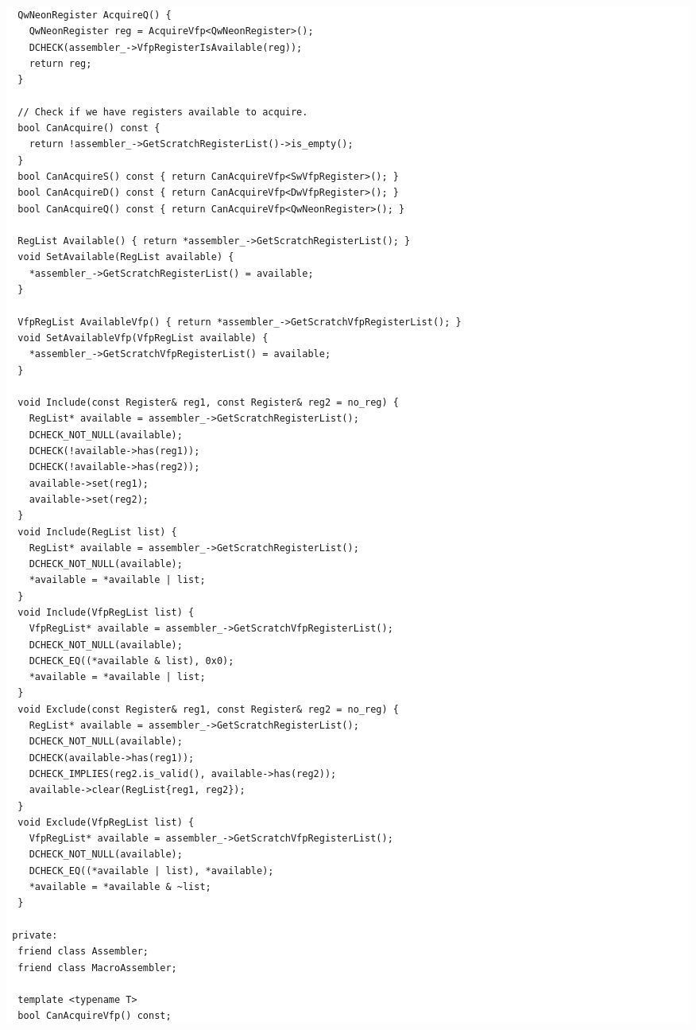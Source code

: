 ```
  QwNeonRegister AcquireQ() {
    QwNeonRegister reg = AcquireVfp<QwNeonRegister>();
    DCHECK(assembler_->VfpRegisterIsAvailable(reg));
    return reg;
  }

  // Check if we have registers available to acquire.
  bool CanAcquire() const {
    return !assembler_->GetScratchRegisterList()->is_empty();
  }
  bool CanAcquireS() const { return CanAcquireVfp<SwVfpRegister>(); }
  bool CanAcquireD() const { return CanAcquireVfp<DwVfpRegister>(); }
  bool CanAcquireQ() const { return CanAcquireVfp<QwNeonRegister>(); }

  RegList Available() { return *assembler_->GetScratchRegisterList(); }
  void SetAvailable(RegList available) {
    *assembler_->GetScratchRegisterList() = available;
  }

  VfpRegList AvailableVfp() { return *assembler_->GetScratchVfpRegisterList(); }
  void SetAvailableVfp(VfpRegList available) {
    *assembler_->GetScratchVfpRegisterList() = available;
  }

  void Include(const Register& reg1, const Register& reg2 = no_reg) {
    RegList* available = assembler_->GetScratchRegisterList();
    DCHECK_NOT_NULL(available);
    DCHECK(!available->has(reg1));
    DCHECK(!available->has(reg2));
    available->set(reg1);
    available->set(reg2);
  }
  void Include(RegList list) {
    RegList* available = assembler_->GetScratchRegisterList();
    DCHECK_NOT_NULL(available);
    *available = *available | list;
  }
  void Include(VfpRegList list) {
    VfpRegList* available = assembler_->GetScratchVfpRegisterList();
    DCHECK_NOT_NULL(available);
    DCHECK_EQ((*available & list), 0x0);
    *available = *available | list;
  }
  void Exclude(const Register& reg1, const Register& reg2 = no_reg) {
    RegList* available = assembler_->GetScratchRegisterList();
    DCHECK_NOT_NULL(available);
    DCHECK(available->has(reg1));
    DCHECK_IMPLIES(reg2.is_valid(), available->has(reg2));
    available->clear(RegList{reg1, reg2});
  }
  void Exclude(VfpRegList list) {
    VfpRegList* available = assembler_->GetScratchVfpRegisterList();
    DCHECK_NOT_NULL(available);
    DCHECK_EQ((*available | list), *available);
    *available = *available & ~list;
  }

 private:
  friend class Assembler;
  friend class MacroAssembler;

  template <typename T>
  bool CanAcquireVfp() const;
```